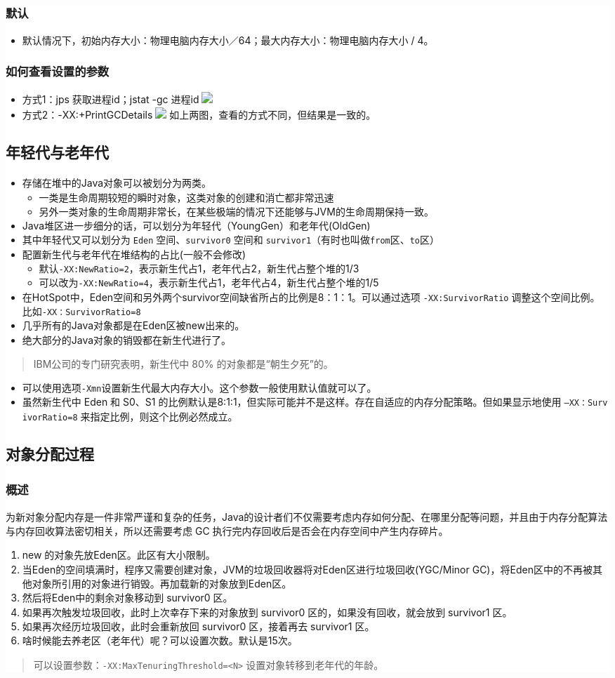 ### 默认

- 默认情况下，初始内存大小：物理电脑内存大小／64；最大内存大小：物理电脑内存大小 / 4。

### 如何查看设置的参数

- 方式1：jps 获取进程id；jstat -gc 进程id
![](https://cdn.jsdelivr.net/gh/jayxiaohe/blog_img/img/202205220055014.png)
- 方式2：-XX:+PrintGCDetails
![](https://cdn.jsdelivr.net/gh/jayxiaohe/blog_img/img/202205220056992.png)
如上两图，查看的方式不同，但结果是一致的。

## 年轻代与老年代

- 存储在堆中的Java对象可以被划分为两类。
   - 一类是生命周期较短的瞬时对象，这类对象的创建和消亡都非常迅速
   - 另外一类对象的生命周期非常长，在某些极端的情况下还能够与JVM的生命周期保持一致。
- Java堆区进一步细分的话，可以划分为年轻代（YoungGen）和老年代(OldGen)
- 其中年轻代又可以划分为 `Eden` 空间、`survivor0` 空间和 `survivor1`（有时也叫做`from`区、`to`区）
- 配置新生代与老年代在堆结构的占比(一般不会修改)
   - 默认`-XX:NewRatio=2`，表示新生代占1，老年代占2，新生代占整个堆的1/3
   - 可以改为`-XX:NewRatio=4`，表示新生代占1，老年代占4，新生代占整个堆的1/5
- 在HotSpot中，Eden空间和另外两个survivor空间缺省所占的比例是8：1：1。可以通过选项 `-XX:SurvivorRatio` 调整这个空间比例。比如`-XX：SurvivorRatio=8`
- 几乎所有的Java对象都是在Eden区被new出来的。
- 绝大部分的Java对象的销毁都在新生代进行了。

> IBM公司的专门研究表明，新生代中 80% 的对象都是“朝生夕死”的。


- 可以使用选项`-Xmn`设置新生代最大内存大小。这个参数一般使用默认值就可以了。
- 虽然新生代中 Eden 和 S0、S1 的比例默认是8:1:1，但实际可能并不是这样。存在自适应的内存分配策略。但如果显示地使用 `—XX：SurvivorRatio=8` 来指定比例，则这个比例必然成立。

## 对象分配过程

### 概述

为新对象分配内存是一件非常严谨和复杂的任务，Java的设计者们不仅需要考虑内存如何分配、在哪里分配等问题，并且由于内存分配算法与内存回收算法密切相关，所以还需要考虑 GC 执行完内存回收后是否会在内存空间中产生内存碎片。

1. new 的对象先放Eden区。此区有大小限制。
1. 当Eden的空间填满时，程序又需要创建对象，JVM的垃圾回收器将对Eden区进行垃圾回收(YGC/Minor GC)，将Eden区中的不再被其他对象所引用的对象进行销毁。再加载新的对象放到Eden区。
1. 然后将Eden中的剩余对象移动到 survivor0 区。
1. 如果再次触发垃圾回收，此时上次幸存下来的对象放到 survivor0 区的，如果没有回收，就会放到 survivor1 区。
1. 如果再次经历垃圾回收，此时会重新放回 survivor0 区，接着再去 survivor1 区。
1. 啥时候能去养老区（老年代）呢？可以设置次数。默认是15次。

> 可以设置参数：`-XX:MaxTenuringThreshold=<N>` 设置对象转移到老年代的年龄。

